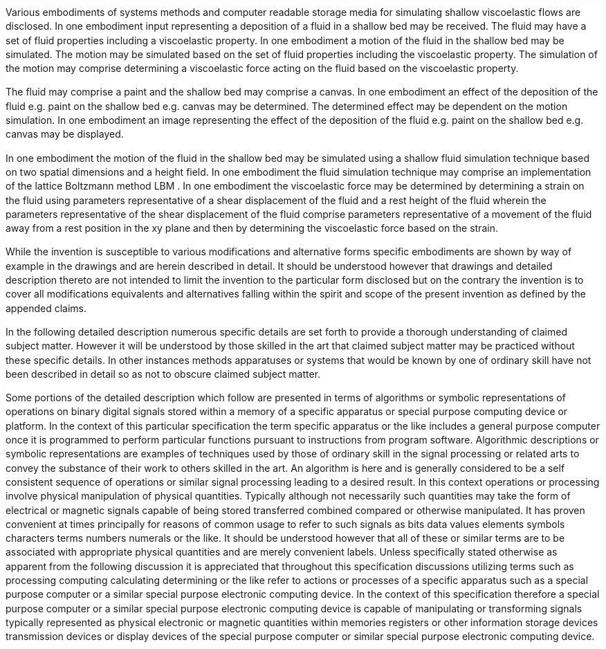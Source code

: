 Various embodiments of systems methods and computer readable storage media for simulating shallow viscoelastic flows are disclosed. In one embodiment input representing a deposition of a fluid in a shallow bed may be received. The fluid may have a set of fluid properties including a viscoelastic property. In one embodiment a motion of the fluid in the shallow bed may be simulated. The motion may be simulated based on the set of fluid properties including the viscoelastic property. The simulation of the motion may comprise determining a viscoelastic force acting on the fluid based on the viscoelastic property.

The fluid may comprise a paint and the shallow bed may comprise a canvas. In one embodiment an effect of the deposition of the fluid e.g. paint on the shallow bed e.g. canvas may be determined. The determined effect may be dependent on the motion simulation. In one embodiment an image representing the effect of the deposition of the fluid e.g. paint on the shallow bed e.g. canvas may be displayed.

In one embodiment the motion of the fluid in the shallow bed may be simulated using a shallow fluid simulation technique based on two spatial dimensions and a height field. In one embodiment the fluid simulation technique may comprise an implementation of the lattice Boltzmann method LBM . In one embodiment the viscoelastic force may be determined by determining a strain on the fluid using parameters representative of a shear displacement of the fluid and a rest height of the fluid wherein the parameters representative of the shear displacement of the fluid comprise parameters representative of a movement of the fluid away from a rest position in the xy plane and then by determining the viscoelastic force based on the strain.

While the invention is susceptible to various modifications and alternative forms specific embodiments are shown by way of example in the drawings and are herein described in detail. It should be understood however that drawings and detailed description thereto are not intended to limit the invention to the particular form disclosed but on the contrary the invention is to cover all modifications equivalents and alternatives falling within the spirit and scope of the present invention as defined by the appended claims.

In the following detailed description numerous specific details are set forth to provide a thorough understanding of claimed subject matter. However it will be understood by those skilled in the art that claimed subject matter may be practiced without these specific details. In other instances methods apparatuses or systems that would be known by one of ordinary skill have not been described in detail so as not to obscure claimed subject matter.

Some portions of the detailed description which follow are presented in terms of algorithms or symbolic representations of operations on binary digital signals stored within a memory of a specific apparatus or special purpose computing device or platform. In the context of this particular specification the term specific apparatus or the like includes a general purpose computer once it is programmed to perform particular functions pursuant to instructions from program software. Algorithmic descriptions or symbolic representations are examples of techniques used by those of ordinary skill in the signal processing or related arts to convey the substance of their work to others skilled in the art. An algorithm is here and is generally considered to be a self consistent sequence of operations or similar signal processing leading to a desired result. In this context operations or processing involve physical manipulation of physical quantities. Typically although not necessarily such quantities may take the form of electrical or magnetic signals capable of being stored transferred combined compared or otherwise manipulated. It has proven convenient at times principally for reasons of common usage to refer to such signals as bits data values elements symbols characters terms numbers numerals or the like. It should be understood however that all of these or similar terms are to be associated with appropriate physical quantities and are merely convenient labels. Unless specifically stated otherwise as apparent from the following discussion it is appreciated that throughout this specification discussions utilizing terms such as processing computing calculating determining or the like refer to actions or processes of a specific apparatus such as a special purpose computer or a similar special purpose electronic computing device. In the context of this specification therefore a special purpose computer or a similar special purpose electronic computing device is capable of manipulating or transforming signals typically represented as physical electronic or magnetic quantities within memories registers or other information storage devices transmission devices or display devices of the special purpose computer or similar special purpose electronic computing device.

